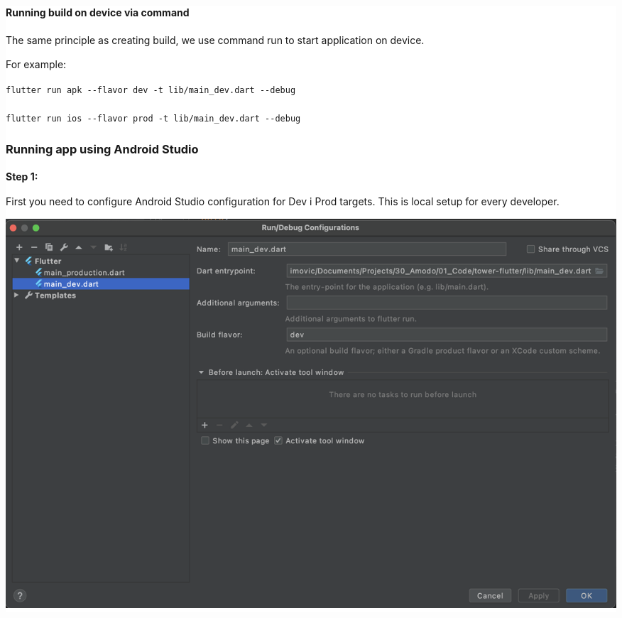 #### Running build on device via command

The same principle as creating build, we use command run to start application on device.

For example:

```
flutter run apk --flavor dev -t lib/main_dev.dart --debug

flutter run ios --flavor prod -t lib/main_dev.dart --debug
```

### Running app using Android Studio

**Step 1:**

First you need to configure Android Studio configuration for Dev i Prod targets. This is local setup for every developer.

![Dev Debug Configuration](dev_debug_configuration.png)